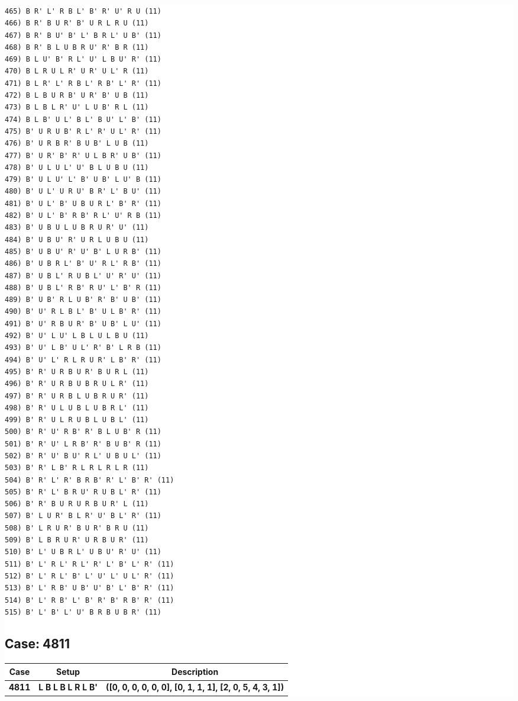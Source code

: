 ```
465) B R' L' R B L' B' R' U' R U (11)
466) B R' B U R' B' U R L R U (11)
467) B R' B U' B' L' B R L' U B' (11)
468) B R' B L U B R U' R' B R (11)
469) B L U' B' R L' U' L B U' R' (11)
470) B L R U L R' U R' U L' R (11)
471) B L R' L' R B L' R B' L' R' (11)
472) B L B U R B' U R' B' U B (11)
473) B L B L R' U' L U B' R L (11)
474) B L B' U L' B L' B U' L' B' (11)
475) B' U R U B' R L' R' U L' R' (11)
476) B' U R B R' B U B' L U B (11)
477) B' U R' B' R' U L B R' U B' (11)
478) B' U L U L' U' B L U B U (11)
479) B' U L U' L' B' U B' L U' B (11)
480) B' U L' U R U' B R' L' B U' (11)
481) B' U L' B' U B U R L' B' R' (11)
482) B' U L' B' R B' R L' U' R B (11)
483) B' U B U L U B R U R' U' (11)
484) B' U B U' R' U R L U B U (11)
485) B' U B U' R' U' B' L U R B' (11)
486) B' U B R L' B' U' R L' R B' (11)
487) B' U B L' R U B L' U' R' U' (11)
488) B' U B L' R B' R U' L' B' R (11)
489) B' U B' R L U B' R' B' U B' (11)
490) B' U' R L B L' B' U L B' R' (11)
491) B' U' R B U R' B' U B' L U' (11)
492) B' U' L U' L B L U L B U (11)
493) B' U' L B' U L' R' B' L R B (11)
494) B' U' L' R L R U R' L B' R' (11)
495) B' R' U R B U R' B U R L (11)
496) B' R' U R B U B R U L R' (11)
497) B' R' U R B L U B R U R' (11)
498) B' R' U L U B L U B R L' (11)
499) B' R' U L R U B L U B L' (11)
500) B' R' U' R B' R' B L U B' R (11)
501) B' R' U' L R B' R' B U B' R (11)
502) B' R' U' B U' R L' U B U L' (11)
503) B' R' L B' R L R L R L R (11)
504) B' R' L' R' B R B' R' L' B' R' (11)
505) B' R' L' B R U' R U B L' R' (11)
506) B' R' B U R U R B U R' L (11)
507) B' L U R' B L R' U' B L' R' (11)
508) B' L R U R' B U R' B R U (11)
509) B' L B R U R' U R B U R' (11)
510) B' L' U B R L' U B U' R' U' (11)
511) B' L' R L' R L' R' L' B' L' R' (11)
512) B' L' R L' B' L' U' L' U L' R' (11)
513) B' L' R B' U B' U' B' L' B' R' (11)
514) B' L' R B' L' B' R' B' R B' R' (11)
515) B' L' B' L' U' B R B U B R' (11)
```
## Case: 4811
| Case | Setup | Description |
| ---- | ----- | ----------- |
| **4811** | **L B L B L R L B'** | **([0, 0, 0, 0, 0, 0], [0, 1, 1, 1], [2, 0, 5, 4, 3, 1])** |
